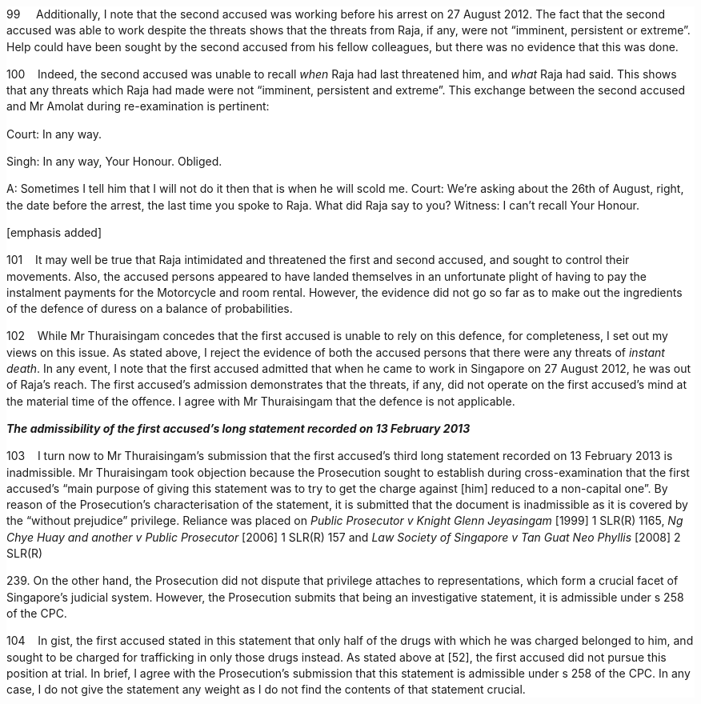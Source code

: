 99     Additionally, I note that the second accused was working before his arrest on 27 August 2012. The fact that the second accused was able to work despite the threats shows that the threats from Raja, if any, were not “imminent, persistent or extreme”. Help could have been sought by the second accused from his fellow colleagues, but there was no evidence that this was done. 

100    Indeed, the second accused was unable to recall _when_ Raja had last threatened him, and _what_ Raja had said. This shows that any threats which Raja had made were not “imminent, persistent and extreme”. This exchange between the second accused and Mr Amolat during re-examination is pertinent: 


 Court: In any way. 

 Singh: In any way, Your Honour. Obliged. 

 A: Sometimes I tell him that I will not do it then that is when he will scold me. Court: We’re asking about the 26th of August, right, the date before the arrest, the last time you spoke to Raja. What did Raja say to you? Witness: I can’t recall Your Honour. 

 [emphasis added] 

101    It may well be true that Raja intimidated and threatened the first and second accused, and sought to control their movements. Also, the accused persons appeared to have landed themselves in an unfortunate plight of having to pay the instalment payments for the Motorcycle and room rental. However, the evidence did not go so far as to make out the ingredients of the defence of duress on a balance of probabilities. 

102    While Mr Thuraisingam concedes that the first accused is unable to rely on this defence, for completeness, I set out my views on this issue. As stated above, I reject the evidence of both the accused persons that there were any threats of _instant death_. In any event, I note that the first accused admitted that when he came to work in Singapore on 27 August 2012, he was out of Raja’s reach. The first accused’s admission demonstrates that the threats, if any, did not operate on the first accused’s mind at the material time of the offence. I agree with Mr Thuraisingam that the defence is not applicable. 

**_The admissibility of the first accused’s long statement recorded on 13 February 2013_** 

103    I turn now to Mr Thuraisingam’s submission that the first accused’s third long statement recorded on 13 February 2013 is inadmissible. Mr Thuraisingam took objection because the Prosecution sought to establish during cross-examination that the first accused’s “main purpose of giving this statement was to try to get the charge against [him] reduced to a non-capital one”. By reason of the Prosecution’s characterisation of the statement, it is submitted that the document is inadmissible as it is covered by the “without prejudice” privilege. Reliance was placed on _Public Prosecutor v Knight Glenn Jeyasingam_ <span class="citation">[1999] 1 SLR(R) 1165</span>, _Ng Chye Huay and another v Public Prosecutor_ <span class="citation">[2006] 1 SLR(R) 157</span> and _Law Society of Singapore v Tan Guat Neo Phyllis_ [2008] 2 SLR(R) 

239\. On the other hand, the Prosecution did not dispute that privilege attaches to representations, which form a crucial facet of Singapore’s judicial system. However, the Prosecution submits that being an investigative statement, it is admissible under s 258 of the CPC. 

104    In gist, the first accused stated in this statement that only half of the drugs with which he was charged belonged to him, and sought to be charged for trafficking in only those drugs instead. As stated above at [52], the first accused did not pursue this position at trial. In brief, I agree with the Prosecution’s submission that this statement is admissible under s 258 of the CPC. In any case, I do not give the statement any weight as I do not find the contents of that statement crucial. 
